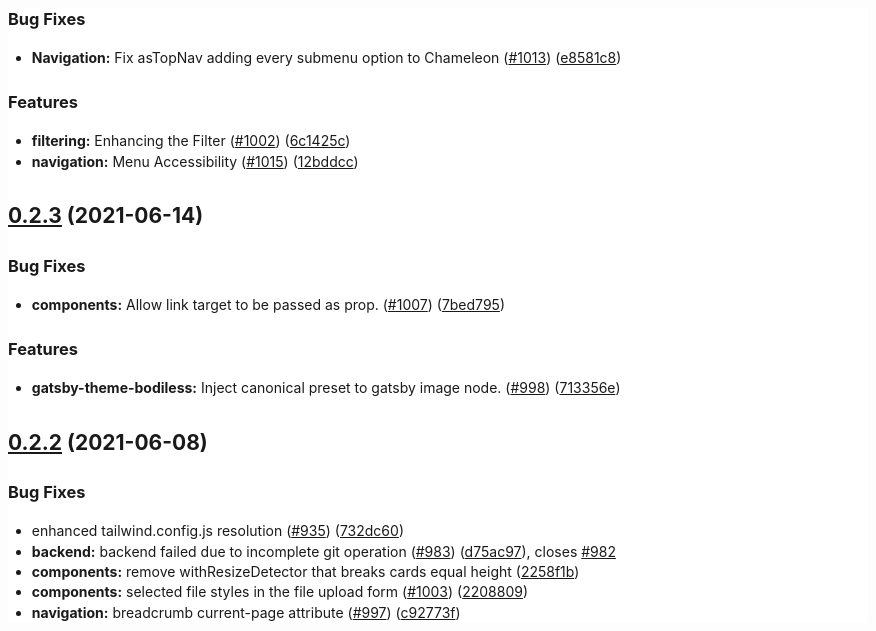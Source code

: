 ### Bug Fixes

- **Navigation:** Fix asTopNav adding every submenu option to Chameleon ([#1013](https://github.com/johnsonandjohnson/bodiless-js/issues/1013)) ([e8581c8](https://github.com/johnsonandjohnson/bodiless-js/commit/e8581c8a10ed3ace7d418503af10c0750ff56be0))

### Features

- **filtering:** Enhancing the Filter ([#1002](https://github.com/johnsonandjohnson/bodiless-js/issues/1002)) ([6c1425c](https://github.com/johnsonandjohnson/bodiless-js/commit/6c1425ce57136641605ed410cca12201547b1b25))
- **navigation:** Menu Accessibility ([#1015](https://github.com/johnsonandjohnson/bodiless-js/issues/1015)) ([12bddcc](https://github.com/johnsonandjohnson/bodiless-js/commit/12bddcc9f13cdc3eb49abe006d3b43edfbb9b202))

## [0.2.3](https://github.com/johnsonandjohnson/bodiless-js/compare/v0.2.2...v0.2.3) (2021-06-14)

### Bug Fixes

- **components:** Allow link target to be passed as prop. ([#1007](https://github.com/johnsonandjohnson/bodiless-js/issues/1007)) ([7bed795](https://github.com/johnsonandjohnson/bodiless-js/commit/7bed795ad1b7b52444472354c253d743ff11d77d))

### Features

- **gatsby-theme-bodiless:** Inject canonical preset to gatsby image node. ([#998](https://github.com/johnsonandjohnson/bodiless-js/issues/998)) ([713356e](https://github.com/johnsonandjohnson/bodiless-js/commit/713356e8de8f8df7dc4b4cbdf5e7f3b910083005))

## [0.2.2](https://github.com/johnsonandjohnson/bodiless-js/compare/v0.2.1...v0.2.2) (2021-06-08)

### Bug Fixes

- enhanced tailwind.config.js resolution ([#935](https://github.com/johnsonandjohnson/bodiless-js/issues/935)) ([732dc60](https://github.com/johnsonandjohnson/bodiless-js/commit/732dc6026e34b4cccb2caa41381df133cf78a358))
- **backend:** backend failed due to incomplete git operation ([#983](https://github.com/johnsonandjohnson/bodiless-js/issues/983)) ([d75ac97](https://github.com/johnsonandjohnson/bodiless-js/commit/d75ac97d0a1db845669d0618da0f928788b1a3db)), closes [#982](https://github.com/johnsonandjohnson/bodiless-js/issues/982)
- **components:** remove withResizeDetector that breaks cards equal height ([2258f1b](https://github.com/johnsonandjohnson/bodiless-js/commit/2258f1b524ccc5d22c12a938459681187877dd57))
- **components:** selected file styles in the file upload form ([#1003](https://github.com/johnsonandjohnson/bodiless-js/issues/1003)) ([2208809](https://github.com/johnsonandjohnson/bodiless-js/commit/220880907014d7af850935f59f40acb4278888b6))
- **navigation:** breadcrumb current-page attribute ([#997](https://github.com/johnsonandjohnson/bodiless-js/issues/997)) ([c92773f](https://github.com/johnsonandjohnson/bodiless-js/commit/c92773f2159b02e53716d81ab154e07f331d3688))
